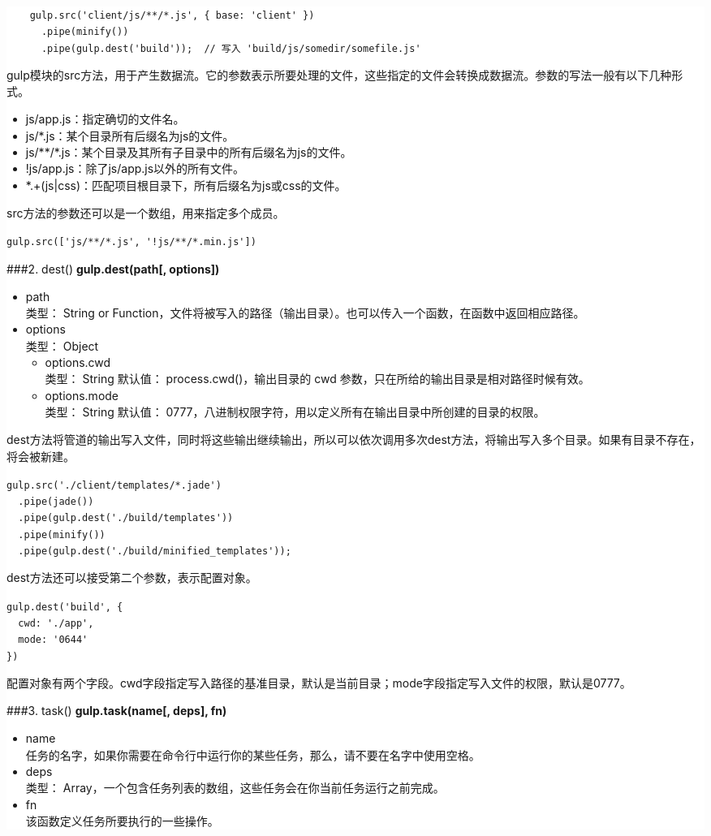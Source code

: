 		gulp.src('client/js/**/*.js', { base: 'client' })
		  .pipe(minify())
		  .pipe(gulp.dest('build'));  // 写入 'build/js/somedir/somefile.js'
		  
		  
	
gulp模块的src方法，用于产生数据流。它的参数表示所要处理的文件，这些指定的文件会转换成数据流。参数的写法一般有以下几种形式。

- js/app.js：指定确切的文件名。
- js/*.js：某个目录所有后缀名为js的文件。
- js/\*\*/*.js：某个目录及其所有子目录中的所有后缀名为js的文件。
- !js/app.js：除了js/app.js以外的所有文件。
- *.+(js|css)：匹配项目根目录下，所有后缀名为js或css的文件。

src方法的参数还可以是一个数组，用来指定多个成员。

	gulp.src(['js/**/*.js', '!js/**/*.min.js'])
	

###2. dest()
**gulp.dest(path[, options])**

- path    
	类型： String or Function，文件将被写入的路径（输出目录）。也可以传入一个函数，在函数中返回相应路径。
- options    
	类型： Object
	- options.cwd    
	类型： String 默认值： process.cwd()，输出目录的 cwd 参数，只在所给的输出目录是相对路径时候有效。    
	- options.mode    
	类型： String 默认值： 0777，八进制权限字符，用以定义所有在输出目录中所创建的目录的权限。

dest方法将管道的输出写入文件，同时将这些输出继续输出，所以可以依次调用多次dest方法，将输出写入多个目录。如果有目录不存在，将会被新建。

	gulp.src('./client/templates/*.jade')
	  .pipe(jade())
	  .pipe(gulp.dest('./build/templates'))
	  .pipe(minify())
	  .pipe(gulp.dest('./build/minified_templates'));
	  
dest方法还可以接受第二个参数，表示配置对象。

	gulp.dest('build', {
	  cwd: './app',
	  mode: '0644'
	})
	
配置对象有两个字段。cwd字段指定写入路径的基准目录，默认是当前目录；mode字段指定写入文件的权限，默认是0777。

###3. task()
**gulp.task(name[, deps], fn)**

- name    
	任务的名字，如果你需要在命令行中运行你的某些任务，那么，请不要在名字中使用空格。
- deps    
	类型： Array，一个包含任务列表的数组，这些任务会在你当前任务运行之前完成。
- fn    
	该函数定义任务所要执行的一些操作。

